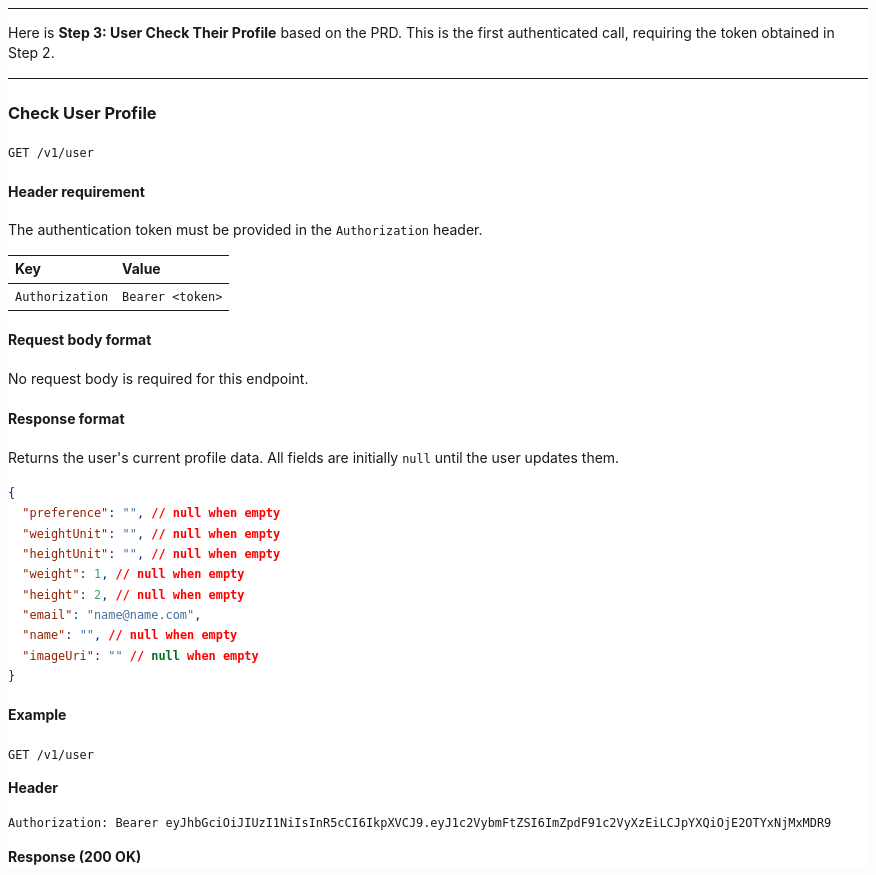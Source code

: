-----

Here is **Step 3: User Check Their Profile** based on the PRD. This is the first authenticated call, requiring the token obtained in Step 2.

-----

### Check User Profile

```
GET /v1/user
```

#### Header requirement

The authentication token must be provided in the `Authorization` header.

| Key | Value |
| :--- | :--- |
| `Authorization` | `Bearer <token>` |

#### Request body format

No request body is required for this endpoint.

#### Response format

Returns the user's current profile data. All fields are initially `null` until the user updates them.

```json
{
  "preference": "", // null when empty
  "weightUnit": "", // null when empty
  "heightUnit": "", // null when empty
  "weight": 1, // null when empty
  "height": 2, // null when empty
  "email": "name@name.com",
  "name": "", // null when empty
  "imageUri": "" // null when empty
}
```

#### Example

```
GET /v1/user
```

**Header**

```
Authorization: Bearer eyJhbGciOiJIUzI1NiIsInR5cCI6IkpXVCJ9.eyJ1c2VybmFtZSI6ImZpdF91c2VyXzEiLCJpYXQiOjE2OTYxNjMxMDR9
```

**Response (200 OK)**
